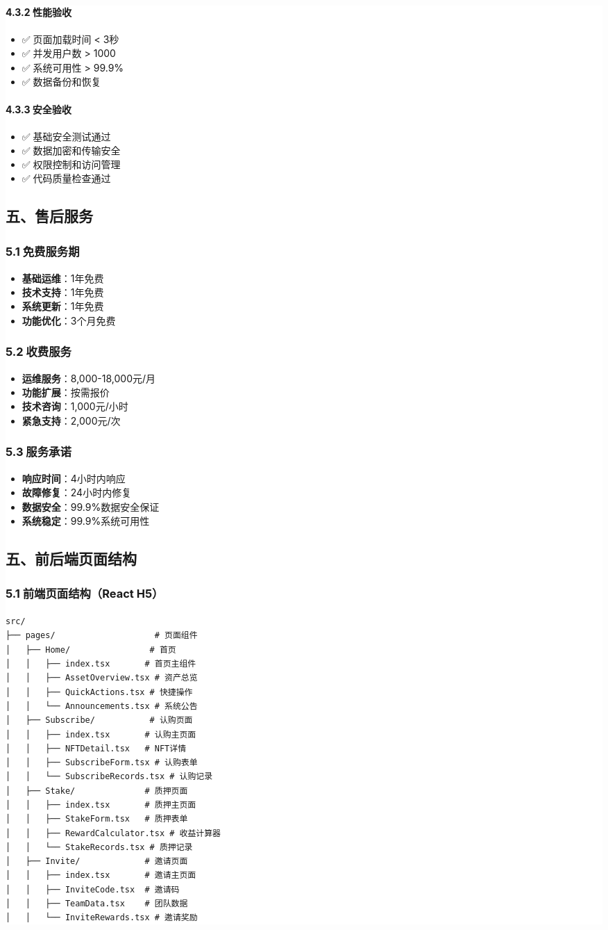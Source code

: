 #### 4.3.2 性能验收

- ✅ 页面加载时间 < 3秒
- ✅ 并发用户数 > 1000
- ✅ 系统可用性 > 99.9%
- ✅ 数据备份和恢复

#### 4.3.3 安全验收

- ✅ 基础安全测试通过
- ✅ 数据加密和传输安全
- ✅ 权限控制和访问管理
- ✅ 代码质量检查通过

## 五、售后服务

### 5.1 免费服务期

- **基础运维**：1年免费
- **技术支持**：1年免费
- **系统更新**：1年免费
- **功能优化**：3个月免费

### 5.2 收费服务

- **运维服务**：8,000-18,000元/月
- **功能扩展**：按需报价
- **技术咨询**：1,000元/小时
- **紧急支持**：2,000元/次

### 5.3 服务承诺

- **响应时间**：4小时内响应
- **故障修复**：24小时内修复
- **数据安全**：99.9%数据安全保证
- **系统稳定**：99.9%系统可用性

## 五、前后端页面结构

### 5.1 前端页面结构（React H5）

```
src/
├── pages/                    # 页面组件
│   ├── Home/                # 首页
│   │   ├── index.tsx       # 首页主组件
│   │   ├── AssetOverview.tsx # 资产总览
│   │   ├── QuickActions.tsx # 快捷操作
│   │   └── Announcements.tsx # 系统公告
│   ├── Subscribe/           # 认购页面
│   │   ├── index.tsx       # 认购主页面
│   │   ├── NFTDetail.tsx   # NFT详情
│   │   ├── SubscribeForm.tsx # 认购表单
│   │   └── SubscribeRecords.tsx # 认购记录
│   ├── Stake/              # 质押页面
│   │   ├── index.tsx       # 质押主页面
│   │   ├── StakeForm.tsx   # 质押表单
│   │   ├── RewardCalculator.tsx # 收益计算器
│   │   └── StakeRecords.tsx # 质押记录
│   ├── Invite/             # 邀请页面
│   │   ├── index.tsx       # 邀请主页面
│   │   ├── InviteCode.tsx  # 邀请码
│   │   ├── TeamData.tsx    # 团队数据
│   │   └── InviteRewards.tsx # 邀请奖励
```